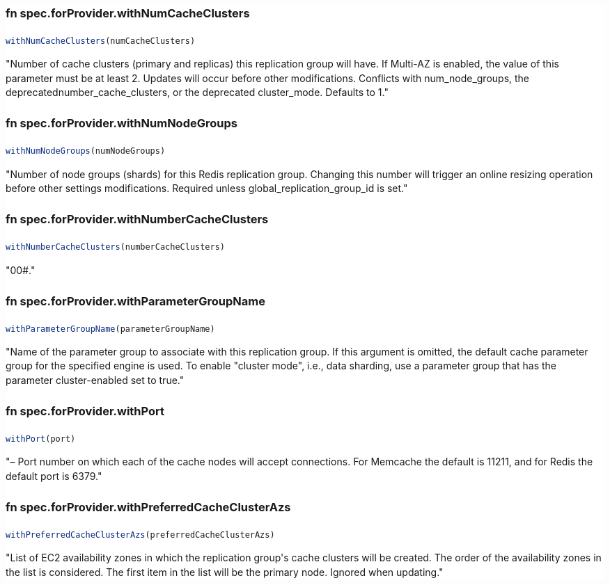 ### fn spec.forProvider.withNumCacheClusters

```ts
withNumCacheClusters(numCacheClusters)
```

"Number of cache clusters (primary and replicas) this replication group will have. If Multi-AZ is enabled, the value of this parameter must be at least 2. Updates will occur before other modifications. Conflicts with num_node_groups, the deprecatednumber_cache_clusters, or the deprecated cluster_mode. Defaults to 1."

### fn spec.forProvider.withNumNodeGroups

```ts
withNumNodeGroups(numNodeGroups)
```

"Number of node groups (shards) for this Redis replication group. Changing this number will trigger an online resizing operation before other settings modifications. Required unless global_replication_group_id is set."

### fn spec.forProvider.withNumberCacheClusters

```ts
withNumberCacheClusters(numberCacheClusters)
```

"00#."

### fn spec.forProvider.withParameterGroupName

```ts
withParameterGroupName(parameterGroupName)
```

"Name of the parameter group to associate with this replication group. If this argument is omitted, the default cache parameter group for the specified engine is used. To enable \"cluster mode\", i.e., data sharding, use a parameter group that has the parameter cluster-enabled set to true."

### fn spec.forProvider.withPort

```ts
withPort(port)
```

"–  Port number on which each of the cache nodes will accept connections. For Memcache the default is 11211, and for Redis the default port is 6379."

### fn spec.forProvider.withPreferredCacheClusterAzs

```ts
withPreferredCacheClusterAzs(preferredCacheClusterAzs)
```

"List of EC2 availability zones in which the replication group's cache clusters will be created. The order of the availability zones in the list is considered. The first item in the list will be the primary node. Ignored when updating."
